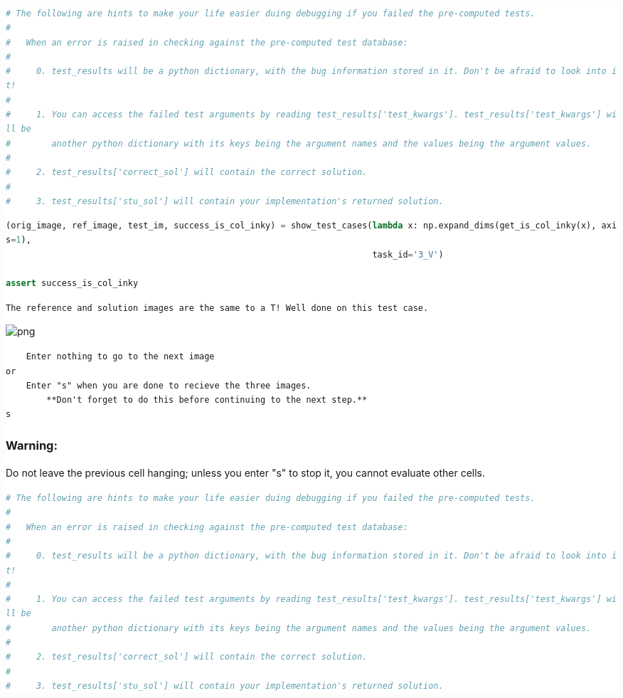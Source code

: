 
```python
# The following are hints to make your life easier duing debugging if you failed the pre-computed tests.
#
#   When an error is raised in checking against the pre-computed test database:
#
#     0. test_results will be a python dictionary, with the bug information stored in it. Don't be afraid to look into it!
#
#     1. You can access the failed test arguments by reading test_results['test_kwargs']. test_results['test_kwargs'] will be
#        another python dictionary with its keys being the argument names and the values being the argument values.
#
#     2. test_results['correct_sol'] will contain the correct solution.
#
#     3. test_results['stu_sol'] will contain your implementation's returned solution.


```


```python
(orig_image, ref_image, test_im, success_is_col_inky) = show_test_cases(lambda x: np.expand_dims(get_is_col_inky(x), axis=1), 
                                                                        task_id='3_V')

assert success_is_col_inky
```

    The reference and solution images are the same to a T! Well done on this test case.



![png](output_42_1.png)


        Enter nothing to go to the next image
    or
        Enter "s" when you are done to recieve the three images. 
            **Don't forget to do this before continuing to the next step.**
    s


### **Warning**: 
Do not leave the previous cell hanging; unless you enter "s" to stop it, you cannot evaluate other cells.


```python
# The following are hints to make your life easier duing debugging if you failed the pre-computed tests.
#
#   When an error is raised in checking against the pre-computed test database:
#
#     0. test_results will be a python dictionary, with the bug information stored in it. Don't be afraid to look into it!
#
#     1. You can access the failed test arguments by reading test_results['test_kwargs']. test_results['test_kwargs'] will be
#        another python dictionary with its keys being the argument names and the values being the argument values.
#
#     2. test_results['correct_sol'] will contain the correct solution.
#
#     3. test_results['stu_sol'] will contain your implementation's returned solution.


```